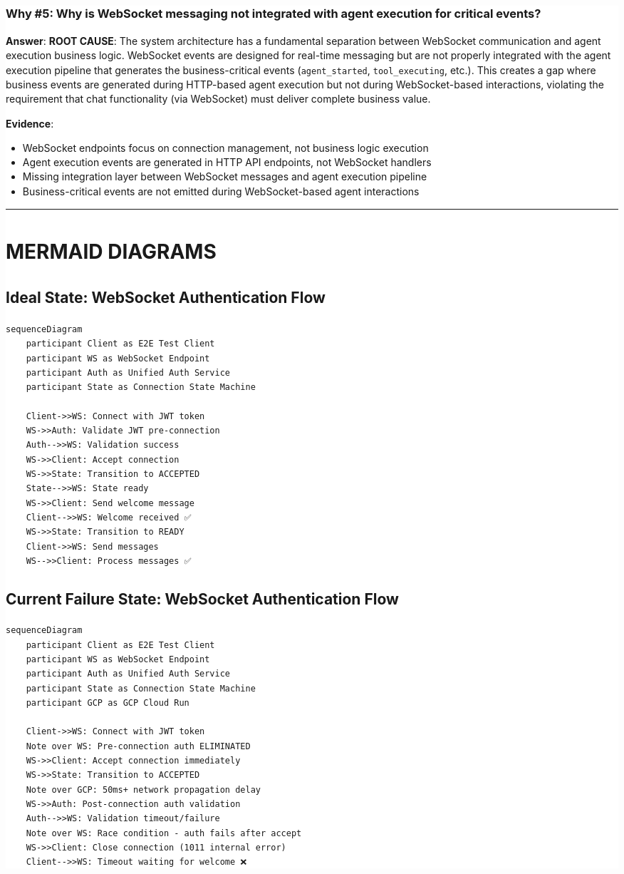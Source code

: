 ### Why #5: Why is WebSocket messaging not integrated with agent execution for critical events?
**Answer**: **ROOT CAUSE**: The system architecture has a fundamental separation between WebSocket communication and agent execution business logic. WebSocket events are designed for real-time messaging but are not properly integrated with the agent execution pipeline that generates the business-critical events (`agent_started`, `tool_executing`, etc.). This creates a gap where business events are generated during HTTP-based agent execution but not during WebSocket-based interactions, violating the requirement that chat functionality (via WebSocket) must deliver complete business value.

**Evidence**:
- WebSocket endpoints focus on connection management, not business logic execution
- Agent execution events are generated in HTTP API endpoints, not WebSocket handlers
- Missing integration layer between WebSocket messages and agent execution pipeline
- Business-critical events are not emitted during WebSocket-based agent interactions

---

# MERMAID DIAGRAMS

## Ideal State: WebSocket Authentication Flow

```mermaid
sequenceDiagram
    participant Client as E2E Test Client
    participant WS as WebSocket Endpoint  
    participant Auth as Unified Auth Service
    participant State as Connection State Machine
    
    Client->>WS: Connect with JWT token
    WS->>Auth: Validate JWT pre-connection
    Auth-->>WS: Validation success
    WS->>Client: Accept connection
    WS->>State: Transition to ACCEPTED
    State-->>WS: State ready
    WS->>Client: Send welcome message
    Client-->>WS: Welcome received ✅
    WS->>State: Transition to READY
    Client->>WS: Send messages
    WS-->>Client: Process messages ✅
```

## Current Failure State: WebSocket Authentication Flow

```mermaid
sequenceDiagram
    participant Client as E2E Test Client
    participant WS as WebSocket Endpoint
    participant Auth as Unified Auth Service  
    participant State as Connection State Machine
    participant GCP as GCP Cloud Run
    
    Client->>WS: Connect with JWT token
    Note over WS: Pre-connection auth ELIMINATED
    WS->>Client: Accept connection immediately
    WS->>State: Transition to ACCEPTED
    Note over GCP: 50ms+ network propagation delay
    WS->>Auth: Post-connection auth validation
    Auth-->>WS: Validation timeout/failure
    Note over WS: Race condition - auth fails after accept
    WS->>Client: Close connection (1011 internal error)
    Client-->>WS: Timeout waiting for welcome ❌
```
